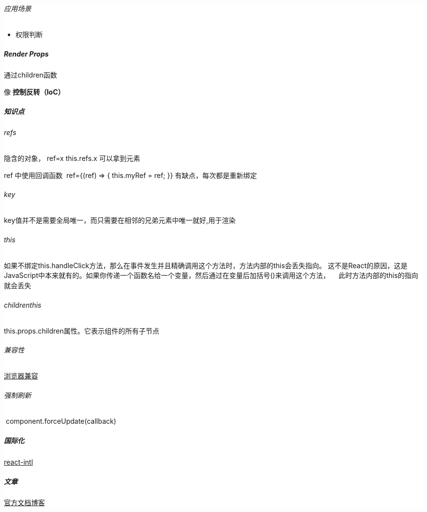 

###### 应用场景

- 权限判断



##### Render Props

通过children函数

像 **控制反转（IoC）**





##### 知识点

###### refs

隐含的对象，  ref=x    this.refs.x   可以拿到元素

ref 中使用回调函数
​	ref={(ref) => { this.myRef = ref; }}
​	有缺点，每次都是重新绑定

###### key

key值并不是需要全局唯一，而只需要在相邻的兄弟元素中唯一就好,用于渲染

###### this 

如果不绑定this.handleClick方法，那么在事件发生并且精确调用这个方法时，方法内部的this会丢失指向。
这不是React的原因，这是JavaScript中本来就有的。如果你传递一个函数名给一个变量，然后通过在变量后加括号()来调用这个方法，
　此时方法内部的this的指向就会丢失

###### childrenthis

this.props.children属性。它表示组件的所有子节点



###### 兼容性

[浏览器兼容](https://reactjs.org/docs/react-dom.html#browser-support)

###### 强制刷新

​	component.forceUpdate(callback)



##### 国际化

 [react-intl](https://segmentfault.com/a/1190000005824920#articleHeader8)



##### 文章



[官方文档博客](https://reactjs.org/docs/implementation-notes.html)
